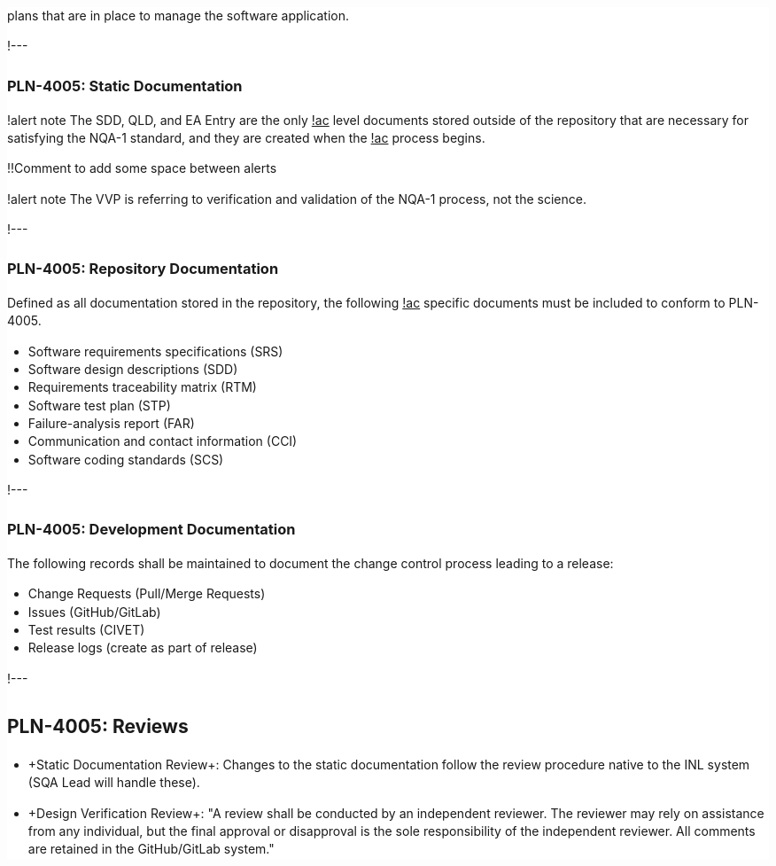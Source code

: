   plans that are in place to manage the software application.

!---

### PLN-4005: Static Documentation

!alert note
The SDD, QLD, and EA Entry are the only [!ac](INL) level documents stored outside of the repository
that are necessary for satisfying the NQA-1 standard, and they are created when the [!ac](SQA)
process begins.

!!Comment to add some space between alerts

!alert note
The VVP is referring to verification and validation of the NQA-1 process, not the science.


!---

### PLN-4005: Repository Documentation

Defined as all documentation stored in the repository, the following [!ac](SQA) specific documents must be
included to conform to PLN-4005.

- Software requirements specifications (SRS)
- Software design descriptions (SDD)
- Requirements traceability matrix (RTM)
- Software test plan (STP)
- Failure-analysis report (FAR)
- Communication and contact information (CCI)
- Software coding standards (SCS)

!---

### PLN-4005: Development Documentation

The following records shall be maintained to document the change control process leading
to a release:

- Change Requests (Pull/Merge Requests)
- Issues (GitHub/GitLab)
- Test results (CIVET)
- Release logs (create as part of release)

!---

## PLN-4005: Reviews

- +Static Documentation Review+: Changes to the static documentation follow the review procedure
  native to the INL system (SQA Lead will handle these).

- +Design Verification Review+: "A review shall be conducted by an independent reviewer. The reviewer
  may rely on assistance from any individual, but the final approval or disapproval is the sole
  responsibility of the independent reviewer. All comments are retained in the GitHub/GitLab system."
